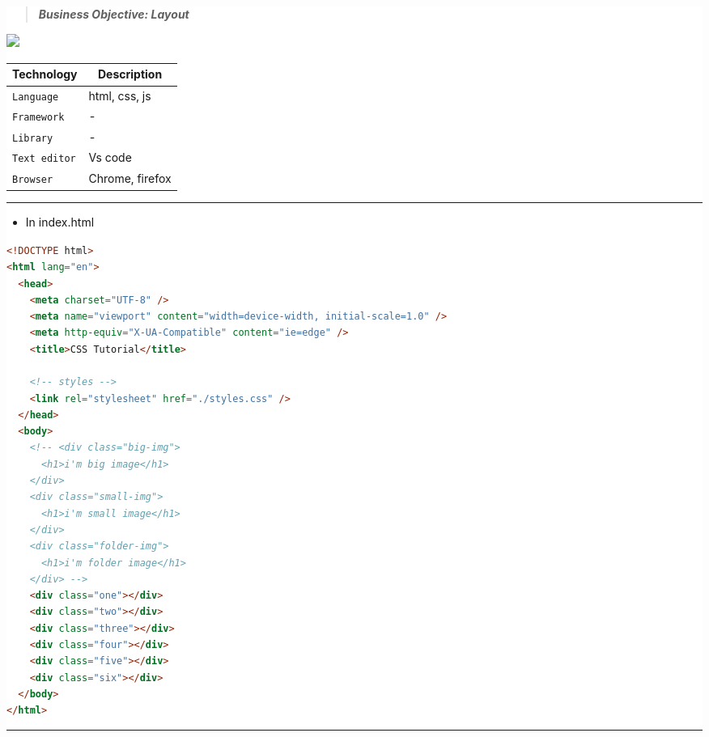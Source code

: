 > **_Business Objective: Layout_**

<img src="notes/app.gif" width="400">

| Technology    | Description     |
| ------------- | --------------- |
| `Language`    | html, css, js   |
| `Framework`   | -               |
| `Library`     | -               |
| `Text editor` | Vs code         |
| `Browser`     | Chrome, firefox |

---

- In index.html

```html
<!DOCTYPE html>
<html lang="en">
  <head>
    <meta charset="UTF-8" />
    <meta name="viewport" content="width=device-width, initial-scale=1.0" />
    <meta http-equiv="X-UA-Compatible" content="ie=edge" />
    <title>CSS Tutorial</title>

    <!-- styles -->
    <link rel="stylesheet" href="./styles.css" />
  </head>
  <body>
    <!-- <div class="big-img">
      <h1>i'm big image</h1>
    </div>
    <div class="small-img">
      <h1>i'm small image</h1>
    </div>
    <div class="folder-img">
      <h1>i'm folder image</h1>
    </div> -->
    <div class="one"></div>
    <div class="two"></div>
    <div class="three"></div>
    <div class="four"></div>
    <div class="five"></div>
    <div class="six"></div>
  </body>
</html>
```

---
